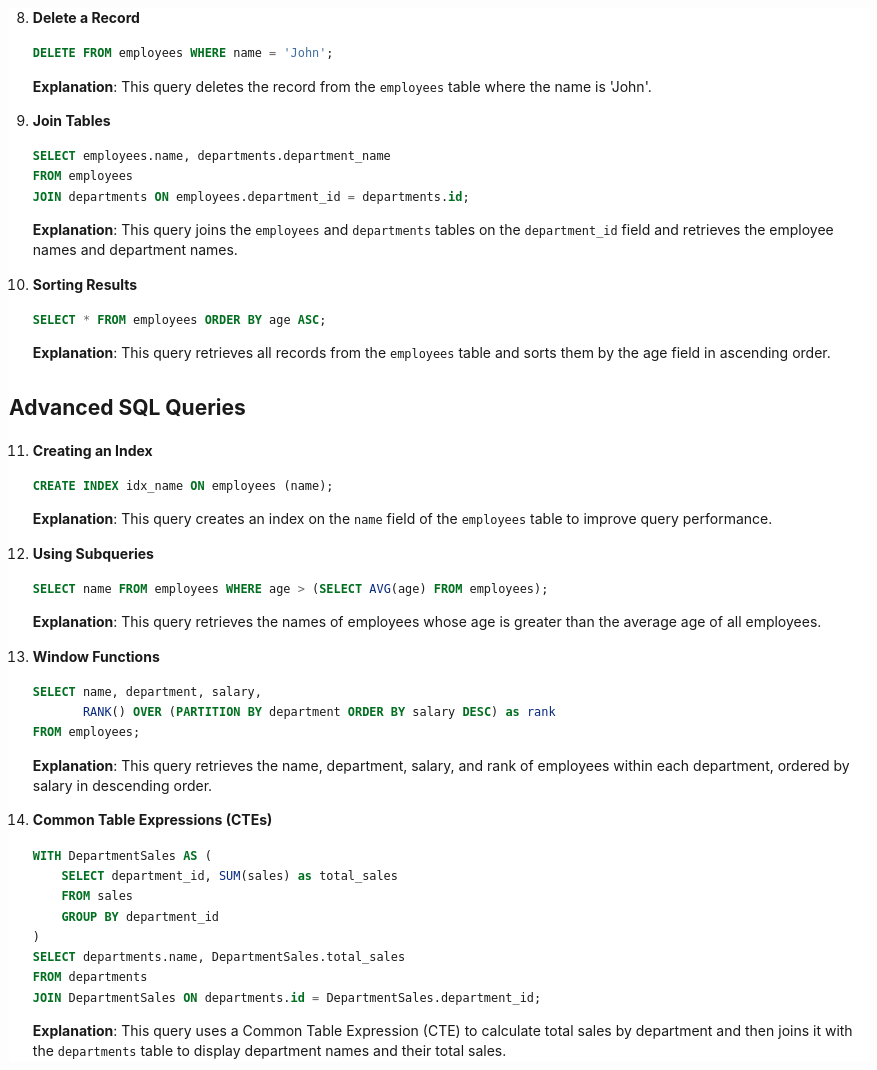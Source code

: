 8. **Delete a Record**

    ```sql
    DELETE FROM employees WHERE name = 'John';
    ```
    **Explanation**: This query deletes the record from the `employees` table where the name is 'John'.

9. **Join Tables**

    ```sql
    SELECT employees.name, departments.department_name
    FROM employees
    JOIN departments ON employees.department_id = departments.id;
    ```
    **Explanation**: This query joins the `employees` and `departments` tables on the `department_id` field and retrieves the employee names and department names.

10. **Sorting Results**

    ```sql
    SELECT * FROM employees ORDER BY age ASC;
    ```
    **Explanation**: This query retrieves all records from the `employees` table and sorts them by the age field in ascending order.

## Advanced SQL Queries

11. **Creating an Index**

    ```sql
    CREATE INDEX idx_name ON employees (name);
    ```
    **Explanation**: This query creates an index on the `name` field of the `employees` table to improve query performance.

12. **Using Subqueries**

    ```sql
    SELECT name FROM employees WHERE age > (SELECT AVG(age) FROM employees);
    ```
    **Explanation**: This query retrieves the names of employees whose age is greater than the average age of all employees.

13. **Window Functions**

    ```sql
    SELECT name, department, salary, 
           RANK() OVER (PARTITION BY department ORDER BY salary DESC) as rank
    FROM employees;
    ```
    **Explanation**: This query retrieves the name, department, salary, and rank of employees within each department, ordered by salary in descending order.

14. **Common Table Expressions (CTEs)**

    ```sql
    WITH DepartmentSales AS (
        SELECT department_id, SUM(sales) as total_sales
        FROM sales
        GROUP BY department_id
    )
    SELECT departments.name, DepartmentSales.total_sales
    FROM departments
    JOIN DepartmentSales ON departments.id = DepartmentSales.department_id;
    ```
    **Explanation**: This query uses a Common Table Expression (CTE) to calculate total sales by department and then joins it with the `departments` table to display department names and their total sales.

